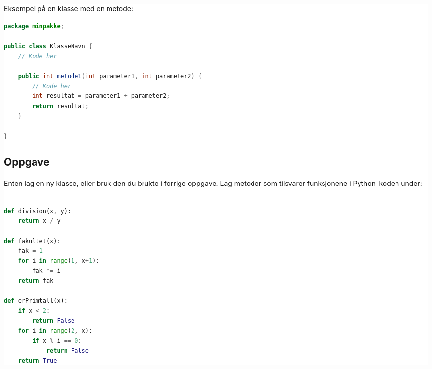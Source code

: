 Eksempel på en klasse med en metode:

```java
package minpakke;

public class KlasseNavn {
    // Kode her

    public int metode1(int parameter1, int parameter2) {
        // Kode her
        int resultat = parameter1 + parameter2;
        return resultat;
    }

}
```


## Oppgave

Enten lag en ny klasse, eller bruk den du brukte i forrige oppgave. Lag metoder som tilsvarer funksjonene i Python-koden under:

```python

def division(x, y):
    return x / y

def fakultet(x):
    fak = 1
    for i in range(1, x+1):
        fak *= i
    return fak

def erPrimtall(x):
    if x < 2:
        return False
    for i in range(2, x):
        if x % i == 0:
            return False
    return True
```

